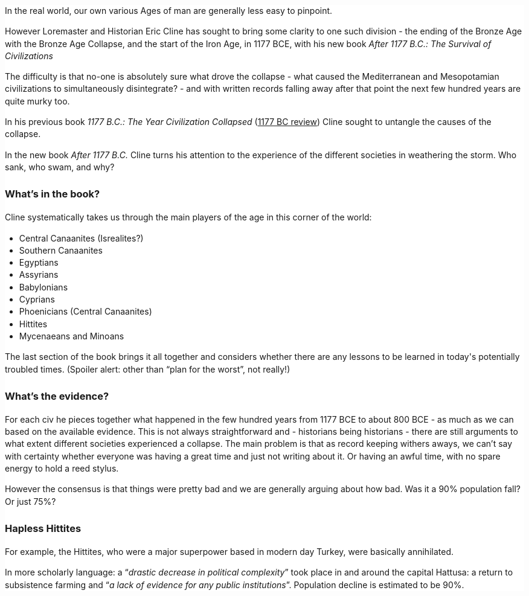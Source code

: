 In the real world, our own various Ages of man are generally less easy to pinpoint.

However Loremaster and Historian Eric Cline has sought to bring some clarity to one such division - the ending of the Bronze Age with the Bronze Age Collapse, and the start of the Iron Age, in 1177 BCE, with his new book _After 1177 B.C.: The Survival of Civilizations_

The difficulty is that no-one is absolutely sure what drove the collapse - what caused the Mediterranean and Mesopotamian civilizations to simultaneously disintegrate? - and with written records falling away after that point the next few hundred years are quite murky too.

In his previous book _1177 B.C.: The Year Civilization Collapsed_ ([1177 BC review](https://popularhistorybooks.com/posts/reviews/2022-12-21-review-1177/)) Cline sought to untangle the causes of the collapse.

In the new book _After 1177 B.C._ Cline turns his attention to the experience of the different societies in weathering the storm. Who sank, who swam, and why?

### What’s in the book?

Cline systematically takes us through the main players of the age in this corner of the world:

- Central Canaanites (Isrealites?)
- Southern Canaanites
- Egyptians
- Assyrians
- Babylonians
- Cyprians
- Phoenicians (Central Canaanites)
- Hittites
- Mycenaeans and Minoans

The last section of the book brings it all together and considers whether there are any lessons to be learned in today's potentially troubled times. (Spoiler alert: other than “plan for the worst”, not really!)

### What’s the evidence?

For each civ he pieces together what happened in the few hundred years from 1177 BCE to about 800 BCE -  as much as we can based on the available evidence. This is not always straightforward and - historians being historians - there are still arguments to what extent different societies experienced a collapse. The main problem is that as record keeping withers aways, we can’t say with certainty whether everyone was having a great time and just not writing about it. Or having an awful time, with no spare energy to hold a reed stylus.

However the consensus is that things were pretty bad and we are generally arguing about how bad. Was it a 90% population fall? Or just 75%?

### Hapless Hittites

For example, the Hittites, who were a major superpower based in modern day Turkey, were basically annihilated.

In more scholarly language: a “_drastic decrease in political complexity_” took place in and around the capital Hattusa: a return to subsistence farming and “_a lack of evidence for any public institutions_”. Population decline is estimated to be 90%.
